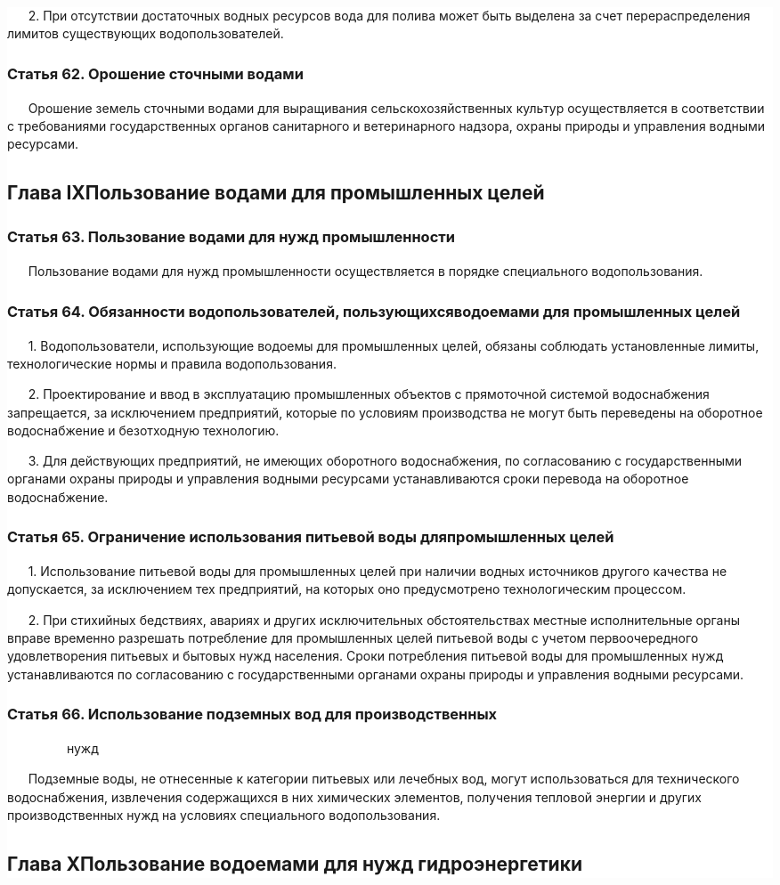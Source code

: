       2. При отсутствии достаточных водных ресурсов вода для полива может быть выделена за счет перераспределения лимитов существующих водопользователей.

### Статья 62. Орошение сточными водами

      Орошение земель сточными водами для выращивания сельскохозяйственных культур осуществляется в соответствии с требованиями государственных органов санитарного и ветеринарного надзора, охраны природы и управления водными ресурсами.

## Глава IXПользование водами для промышленных целей

### Статья 63. Пользование водами для нужд промышленности

      Пользование водами для нужд промышленности осуществляется в порядке специального водопользования.

### Статья 64. Обязанности водопользователей, пользующихсяводоемами для промышленных целей

      1. Водопользователи, использующие водоемы для промышленных целей, обязаны соблюдать установленные лимиты, технологические нормы и правила водопользования.

      2. Проектирование и ввод в эксплуатацию промышленных объектов с прямоточной системой водоснабжения запрещается, за исключением предприятий, которые по условиям производства не могут быть переведены на оборотное водоснабжение и безотходную технологию.

      3. Для действующих предприятий, не имеющих оборотного водоснабжения, по согласованию с государственными органами охраны природы и управления водными ресурсами устанавливаются сроки перевода на оборотное водоснабжение.

### Статья 65. Ограничение использования питьевой воды дляпромышленных целей

      1. Использование питьевой воды для промышленных целей при наличии водных источников другого качества не допускается, за исключением тех предприятий, на которых оно предусмотрено технологическим процессом.

      2. При стихийных бедствиях, авариях и других исключительных обстоятельствах местные исполнительные органы вправе временно разрешать потребление для промышленных целей питьевой воды с учетом первоочередного удовлетворения питьевых и бытовых нужд населения. Сроки потребления питьевой воды для промышленных нужд устанавливаются по согласованию с государственными органами охраны природы и управления водными ресурсами.

### Статья 66. Использование подземных вод для производственных

                 нужд

      Подземные воды, не отнесенные к категории питьевых или лечебных вод, могут использоваться для технического водоснабжения, извлечения содержащихся в них химических элементов, получения тепловой энергии и других производственных нужд на условиях специального водопользования.

## Глава XПользование водоемами для нужд гидроэнергетики
